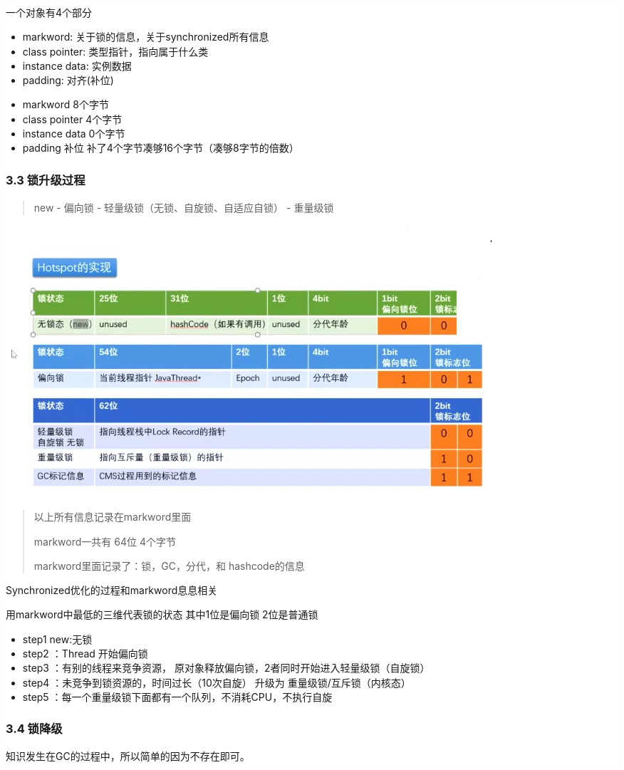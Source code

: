 一个对象有4个部分
* markword: 关于锁的信息，关于synchronized所有信息
* class pointer: 类型指针，指向属于什么类
* instance data: 实例数据
* padding: 对齐(补位)
>
* markword 8个字节
* class pointer 4个字节
* instance data 0个字节
* padding 补位 补了4个字节凑够16个字节（凑够8字节的倍数）

### 3.3 锁升级过程
> new - 偏向锁 - 轻量级锁（无锁、自旋锁、自适应自锁） - 重量级锁

![](images/ACB338CC-CD75-4DE1-A781-ED7E31B7F755.png)


> 以上所有信息记录在markword里面
>
> markword一共有 64位 4个字节
>
> markword里面记录了：锁，GC，分代，和 hashcode的信息

Synchronized优化的过程和markword息息相关

用markword中最低的三维代表锁的状态 其中1位是偏向锁 2位是普通锁

* step1 new:无锁
* step2 ：Thread 开始偏向锁
* step3 ：有别的线程来竞争资源， 原对象释放偏向锁，2者同时开始进入轻量级锁（自旋锁）
* step4 ：未竞争到锁资源的，时间过长（10次自旋） 升级为 重量级锁/互斥锁（内核态）
* step5 ：每一个重量级锁下面都有一个队列，不消耗CPU，不执行自旋

### 3.4 锁降级
知识发生在GC的过程中，所以简单的因为不存在即可。
